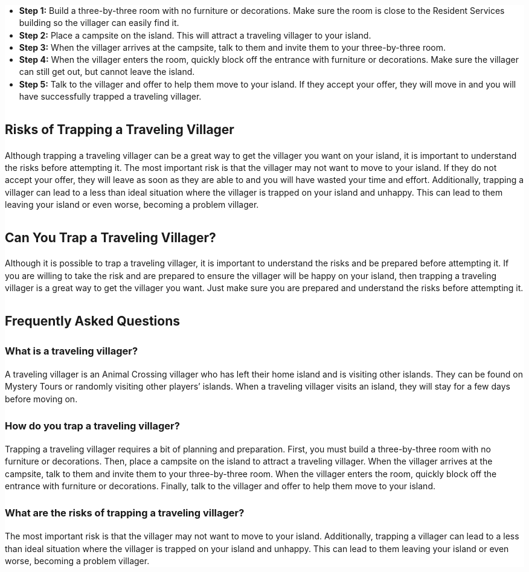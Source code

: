 <ul>
    <li><strong>Step 1:</strong> Build a three-by-three room with no furniture or decorations. Make sure the room is close to the Resident Services building so the villager can easily find it. </li>
    <li><strong>Step 2:</strong> Place a campsite on the island. This will attract a traveling villager to your island. </li>
    <li><strong>Step 3:</strong> When the villager arrives at the campsite, talk to them and invite them to your three-by-three room. </li>
    <li><strong>Step 4:</strong> When the villager enters the room, quickly block off the entrance with furniture or decorations. Make sure the villager can still get out, but cannot leave the island. </li>
    <li><strong>Step 5:</strong> Talk to the villager and offer to help them move to your island. If they accept your offer, they will move in and you will have successfully trapped a traveling villager.  </li>
</ul>

<h2>Risks of Trapping a Traveling Villager</h2>

<p>Although trapping a traveling villager can be a great way to get the villager you want on your island, it is important to understand the risks before attempting it. The most important risk is that the villager may not want to move to your island. If they do not accept your offer, they will leave as soon as they are able to and you will have wasted your time and effort. Additionally, trapping a villager can lead to a less than ideal situation where the villager is trapped on your island and unhappy. This can lead to them leaving your island or even worse, becoming a problem villager.</p>

<h2>Can You Trap a Traveling Villager?</h2>

<p>Although it is possible to trap a traveling villager, it is important to understand the risks and be prepared before attempting it. If you are willing to take the risk and are prepared to ensure the villager will be happy on your island, then trapping a traveling villager is a great way to get the villager you want. Just make sure you are prepared and understand the risks before attempting it.</p>

<h2>Frequently Asked Questions</h2>

<h3>What is a traveling villager?</h3>

<p>A traveling villager is an Animal Crossing villager who has left their home island and is visiting other islands. They can be found on Mystery Tours or randomly visiting other players’ islands. When a traveling villager visits an island, they will stay for a few days before moving on.</p>

<h3>How do you trap a traveling villager?</h3>

<p>Trapping a traveling villager requires a bit of planning and preparation. First, you must build a three-by-three room with no furniture or decorations. Then, place a campsite on the island to attract a traveling villager. When the villager arrives at the campsite, talk to them and invite them to your three-by-three room. When the villager enters the room, quickly block off the entrance with furniture or decorations. Finally, talk to the villager and offer to help them move to your island.</p>

<h3>What are the risks of trapping a traveling villager?</h3>

<p>The most important risk is that the villager may not want to move to your island. Additionally, trapping a villager can lead to a less than ideal situation where the villager is trapped on your island and unhappy. This can lead to them leaving your island or even worse, becoming a problem villager.</p>
